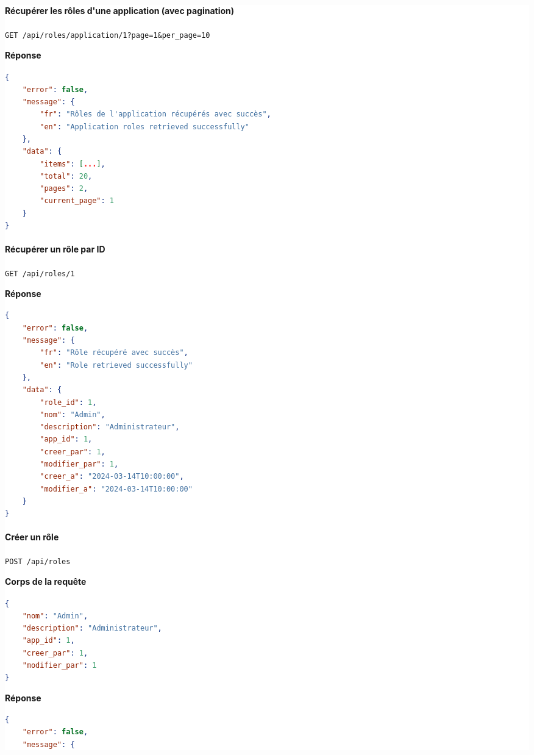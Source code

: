 #### Récupérer les rôles d'une application (avec pagination)
```http
GET /api/roles/application/1?page=1&per_page=10
```
**Réponse**
```json
{
    "error": false,
    "message": {
        "fr": "Rôles de l'application récupérés avec succès",
        "en": "Application roles retrieved successfully"
    },
    "data": {
        "items": [...],
        "total": 20,
        "pages": 2,
        "current_page": 1
    }
}
```

#### Récupérer un rôle par ID
```http
GET /api/roles/1
```
**Réponse**
```json
{
    "error": false,
    "message": {
        "fr": "Rôle récupéré avec succès",
        "en": "Role retrieved successfully"
    },
    "data": {
        "role_id": 1,
        "nom": "Admin",
        "description": "Administrateur",
        "app_id": 1,
        "creer_par": 1,
        "modifier_par": 1,
        "creer_a": "2024-03-14T10:00:00",
        "modifier_a": "2024-03-14T10:00:00"
    }
}
```

#### Créer un rôle
```http
POST /api/roles
```
**Corps de la requête**
```json
{
    "nom": "Admin",
    "description": "Administrateur",
    "app_id": 1,
    "creer_par": 1,
    "modifier_par": 1
}
```
**Réponse**
```json
{
    "error": false,
    "message": {
```